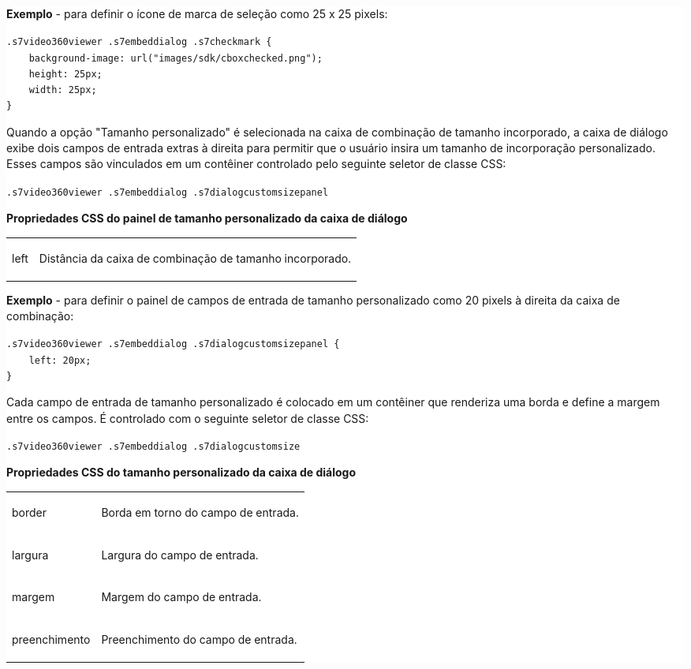 **Exemplo**  - para definir o ícone de marca de seleção como 25 x 25 pixels:

```
.s7video360viewer .s7embeddialog .s7checkmark { 
    background-image: url("images/sdk/cboxchecked.png"); 
    height: 25px; 
    width: 25px; 
}
```

Quando a opção &quot;Tamanho personalizado&quot; é selecionada na caixa de combinação de tamanho incorporado, a caixa de diálogo exibe dois campos de entrada extras à direita para permitir que o usuário insira um tamanho de incorporação personalizado. Esses campos são vinculados em um contêiner controlado pelo seguinte seletor de classe CSS:

```
.s7video360viewer .s7embeddialog .s7dialogcustomsizepanel
```

**Propriedades CSS do painel de tamanho personalizado da caixa de diálogo**

<table id="table_B00829EA550F4E5E8F51B1C6ADACCD34"> 
 <tbody> 
  <tr> 
   <td colname="col1"> <p> <span class="codeph"> left  </span> </p> </td> 
   <td colname="col2"> <p> Distância da caixa de combinação de tamanho incorporado. </p> </td> 
  </tr> 
 </tbody> 
</table>

**Exemplo**  - para definir o painel de campos de entrada de tamanho personalizado como 20 pixels à direita da caixa de combinação:

```
.s7video360viewer .s7embeddialog .s7dialogcustomsizepanel { 
    left: 20px; 
}
```

Cada campo de entrada de tamanho personalizado é colocado em um contêiner que renderiza uma borda e define a margem entre os campos. É controlado com o seguinte seletor de classe CSS:

```
.s7video360viewer .s7embeddialog .s7dialogcustomsize
```

**Propriedades CSS do tamanho personalizado da caixa de diálogo**

<table id="table_A8A04BE1988641618D0A412B8AEEE1C5"> 
 <tbody> 
  <tr> 
   <td colname="col1"> <p> <span class="codeph"> border  </span> </p> </td> 
   <td colname="col2"> <p>Borda em torno do campo de entrada. </p> </td> 
  </tr> 
  <tr> 
   <td colname="col1"> <p> <span class="codeph"> largura  </span> </p> </td> 
   <td colname="col2"> <p> Largura do campo de entrada. </p> </td> 
  </tr> 
  <tr> 
   <td colname="col1"> <p> <span class="codeph"> margem  </span> </p> </td> 
   <td colname="col2"> <p> Margem do campo de entrada. </p> </td> 
  </tr> 
  <tr> 
   <td colname="col1"> <p> <span class="codeph"> preenchimento  </span> </p> </td> 
   <td colname="col2"> <p> Preenchimento do campo de entrada. </p> </td> 
  </tr> 
 </tbody> 
</table>
